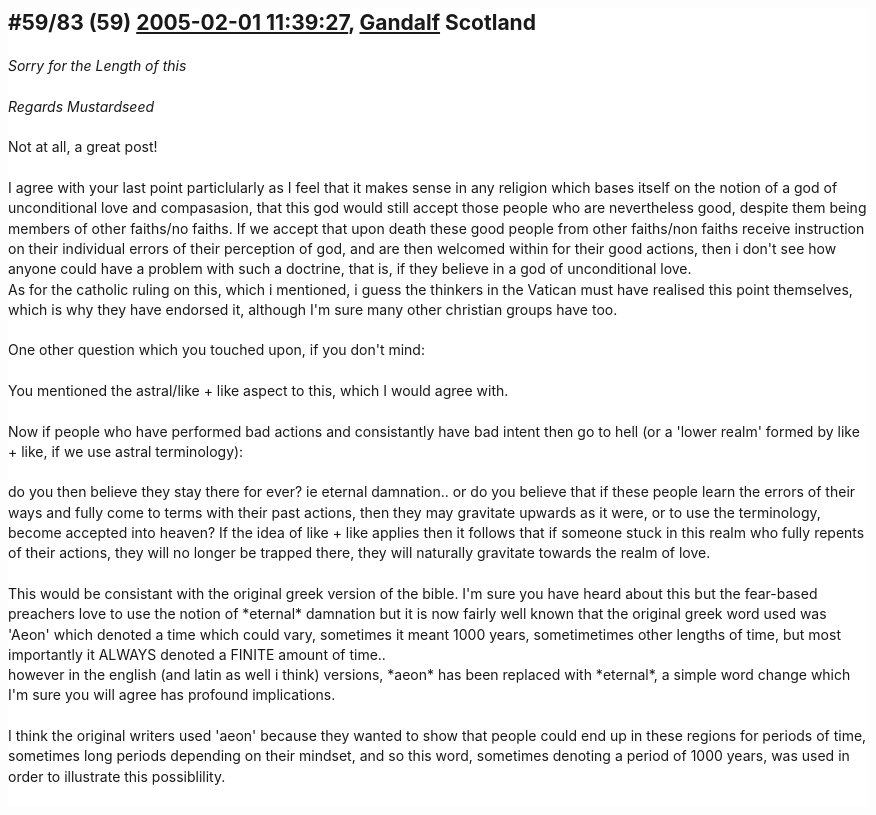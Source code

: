 ## \#59/83 (59) [2005-02-01 11:39:27](https://www.astralpulse.com/forums/index.php?msg=146308), [Gandalf](https://www.astralpulse.com/forums/profile/?u=850) Scotland ##
<section>
<i>
 Sorry for the Length of this
 <br>
 <br>
 Regards Mustardseed
</i>
<br>
<br>
Not at all, a great post!
<br>
<br>
I agree with your last point particlularly as I feel that it makes sense in any religion which bases itself on the notion of a god of unconditional love and compasasion, that this god would still accept those people who are nevertheless good, despite them being members of other faiths/no faiths. If we accept that upon death these good people from other faiths/non faiths receive instruction on their individual errors of their perception of god, and are then welcomed within for their good actions, then i don't see how anyone could have a problem with such a doctrine, that is, if they believe in a god of unconditional love.
<br>
As for the catholic ruling on this, which i mentioned, i guess the thinkers in the Vatican must have realised this point themselves, which is why they have endorsed it, although I'm sure many other christian groups have too.
<br>
<br>
One other question which you touched upon, if you don't mind:
<br>
<br>
You mentioned the astral/like + like aspect to this, which I would agree with.
<br>
<br>
Now if people who have performed bad actions and consistantly have bad intent then go to hell (or a 'lower realm' formed by like + like, if we use astral terminology):
<br>
<br>
do you then believe they stay there for ever? ie eternal damnation.. or do you believe that if these people learn the errors of their ways and fully come to terms with their past actions, then they may gravitate upwards as it were, or to use the terminology, become accepted into heaven? If the idea of like + like applies then it follows that if someone stuck in this realm who fully repents of their actions, they will no longer be trapped there, they will naturally gravitate towards the realm of love.
<br>
<br>
This would be consistant with the original greek version of the bible. I'm sure you have heard about this but the fear-based preachers love to use the notion of *eternal* damnation but it is now fairly well known that the original greek word used was 'Aeon' which denoted a time which could vary, sometimes it meant 1000 years, sometimetimes other lengths of time, but most importantly it ALWAYS denoted a FINITE amount of time..
<br>
however in the english (and latin as well i think) versions, *aeon* has been replaced with *eternal*, a simple word change which I'm sure you will agree has profound implications.
<br>
<br>
I think the original writers used 'aeon' because they wanted to show that people could end up in these regions for periods of time, sometimes long periods depending on their mindset, and so this word, sometimes denoting a period of 1000 years, was used in order to illustrate this possiblility.
<br>
<br>